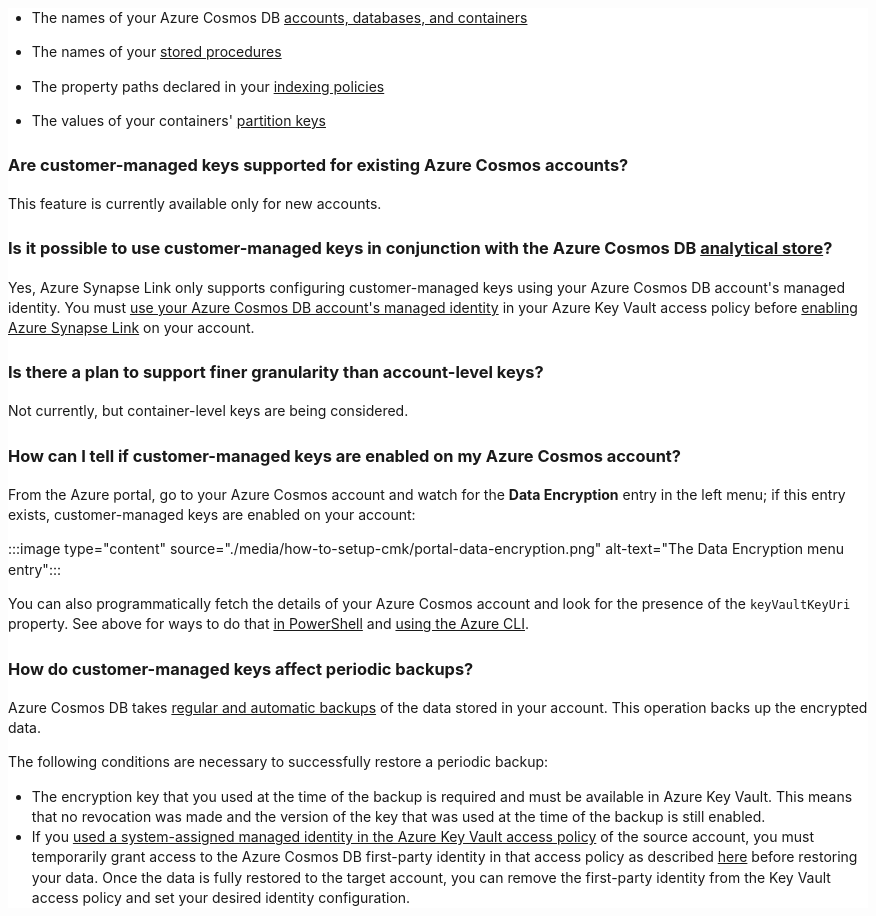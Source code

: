 - The names of your Azure Cosmos DB [accounts, databases, and containers](./account-databases-containers-items.md#elements-in-an-azure-cosmos-account)

- The names of your [stored procedures](./stored-procedures-triggers-udfs.md)

- The property paths declared in your [indexing policies](./index-policy.md)

- The values of your containers' [partition keys](./partitioning-overview.md)

### Are customer-managed keys supported for existing Azure Cosmos accounts?

This feature is currently available only for new accounts.

### Is it possible to use customer-managed keys in conjunction with the Azure Cosmos DB [analytical store](analytical-store-introduction.md)?

Yes, Azure Synapse Link only supports configuring customer-managed keys using your Azure Cosmos DB account's managed identity. You must [use your Azure Cosmos DB account's managed identity](#using-managed-identity) in your Azure Key Vault access policy before [enabling Azure Synapse Link](configure-synapse-link.md#enable-synapse-link) on your account.

### Is there a plan to support finer granularity than account-level keys?

Not currently, but container-level keys are being considered.

### How can I tell if customer-managed keys are enabled on my Azure Cosmos account?

From the Azure portal, go to your Azure Cosmos account and watch for the **Data Encryption** entry in the left menu; if this entry exists, customer-managed keys are enabled on your account:

:::image type="content" source="./media/how-to-setup-cmk/portal-data-encryption.png" alt-text="The Data Encryption menu entry":::

You can also programmatically fetch the details of your Azure Cosmos account and look for the presence of the `keyVaultKeyUri` property. See above for ways to do that [in PowerShell](#using-powershell) and [using the Azure CLI](#using-azure-cli).

### How do customer-managed keys affect periodic backups?

Azure Cosmos DB takes [regular and automatic backups](./online-backup-and-restore.md) of the data stored in your account. This operation backs up the encrypted data.

The following conditions are necessary to successfully restore a periodic backup:
- The encryption key that you used at the time of the backup is required and must be available in Azure Key Vault. This means that no revocation was made and the version of the key that was used at the time of the backup is still enabled.
- If you [used a system-assigned managed identity in the Azure Key Vault access policy](#to-use-a-system-assigned-managed-identity) of the source account, you must temporarily grant access to the Azure Cosmos DB first-party identity in that access policy as described [here](#add-access-policy) before restoring your data. Once the data is fully restored to the target account, you can remove the first-party identity from the Key Vault access policy and set your desired identity configuration.
